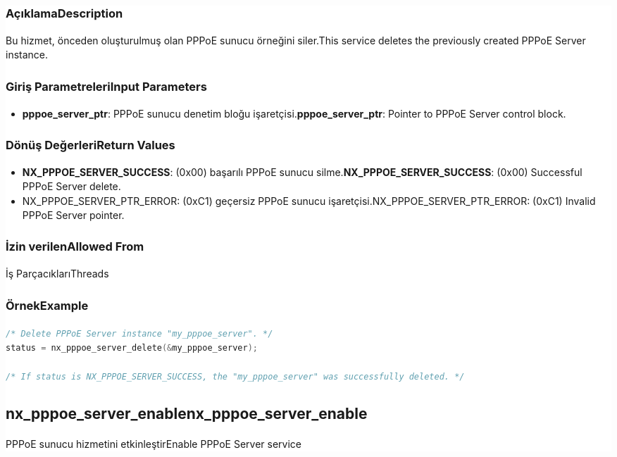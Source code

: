 ### <a name="description"></a><span data-ttu-id="3bb3d-149">Açıklama</span><span class="sxs-lookup"><span data-stu-id="3bb3d-149">Description</span></span>

<span data-ttu-id="3bb3d-150">Bu hizmet, önceden oluşturulmuş olan PPPoE sunucu örneğini siler.</span><span class="sxs-lookup"><span data-stu-id="3bb3d-150">This service deletes the previously created PPPoE Server instance.</span></span>

### <a name="input-parameters"></a><span data-ttu-id="3bb3d-151">Giriş Parametreleri</span><span class="sxs-lookup"><span data-stu-id="3bb3d-151">Input Parameters</span></span>

- <span data-ttu-id="3bb3d-152">**pppoe_server_ptr**: PPPoE sunucu denetim bloğu işaretçisi.</span><span class="sxs-lookup"><span data-stu-id="3bb3d-152">**pppoe_server_ptr**: Pointer to PPPoE Server control block.</span></span>

### <a name="return-values"></a><span data-ttu-id="3bb3d-153">Dönüş Değerleri</span><span class="sxs-lookup"><span data-stu-id="3bb3d-153">Return Values</span></span>

- <span data-ttu-id="3bb3d-154">**NX_PPPOE_SERVER_SUCCESS**: (0x00) başarılı PPPoE sunucu silme.</span><span class="sxs-lookup"><span data-stu-id="3bb3d-154">**NX_PPPOE_SERVER_SUCCESS**: (0x00) Successful PPPoE Server delete.</span></span>
- <span data-ttu-id="3bb3d-155">NX_PPPOE_SERVER_PTR_ERROR: (0xC1) geçersiz PPPoE sunucu işaretçisi.</span><span class="sxs-lookup"><span data-stu-id="3bb3d-155">NX_PPPOE_SERVER_PTR_ERROR: (0xC1) Invalid PPPoE Server pointer.</span></span>

### <a name="allowed-from"></a><span data-ttu-id="3bb3d-156">İzin verilen</span><span class="sxs-lookup"><span data-stu-id="3bb3d-156">Allowed From</span></span>

<span data-ttu-id="3bb3d-157">İş Parçacıkları</span><span class="sxs-lookup"><span data-stu-id="3bb3d-157">Threads</span></span>

### <a name="example"></a><span data-ttu-id="3bb3d-158">Örnek</span><span class="sxs-lookup"><span data-stu-id="3bb3d-158">Example</span></span>

```c
/* Delete PPPoE Server instance "my_pppoe_server". */
status = nx_pppoe_server_delete(&my_pppoe_server);

/* If status is NX_PPPOE_SERVER_SUCCESS, the "my_pppoe_server" was successfully deleted. */
```

## <a name="nx_pppoe_server_enable"></a><span data-ttu-id="3bb3d-159">nx_pppoe_server_enable</span><span class="sxs-lookup"><span data-stu-id="3bb3d-159">nx_pppoe_server_enable</span></span>

<span data-ttu-id="3bb3d-160">PPPoE sunucu hizmetini etkinleştir</span><span class="sxs-lookup"><span data-stu-id="3bb3d-160">Enable PPPoE Server service</span></span>
